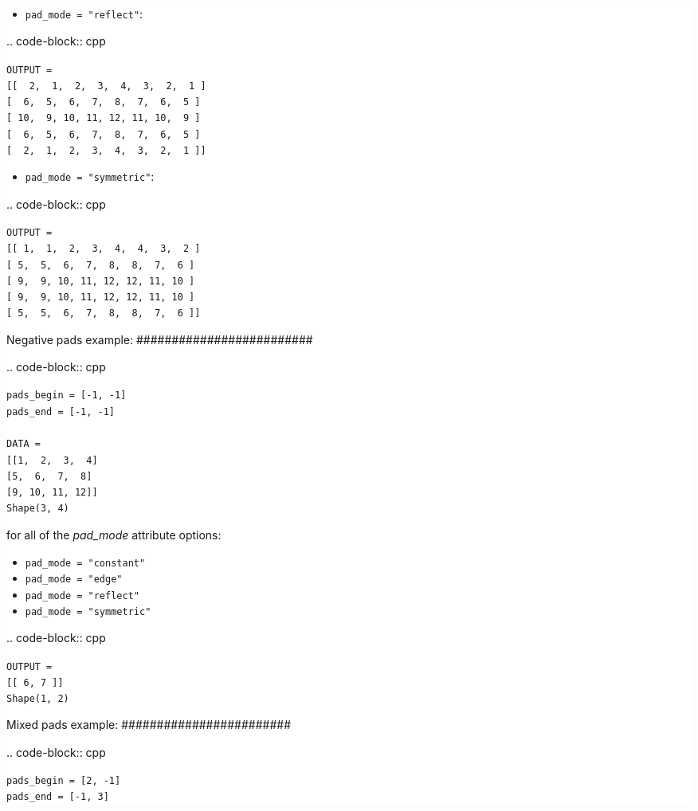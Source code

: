* ``pad_mode = "reflect"``:

.. code-block:: cpp

    OUTPUT =
    [[  2,  1,  2,  3,  4,  3,  2,  1 ]
    [  6,  5,  6,  7,  8,  7,  6,  5 ]
    [ 10,  9, 10, 11, 12, 11, 10,  9 ]
    [  6,  5,  6,  7,  8,  7,  6,  5 ]
    [  2,  1,  2,  3,  4,  3,  2,  1 ]]


* ``pad_mode = "symmetric"``:

.. code-block:: cpp

    OUTPUT =
    [[ 1,  1,  2,  3,  4,  4,  3,  2 ]
    [ 5,  5,  6,  7,  8,  8,  7,  6 ]
    [ 9,  9, 10, 11, 12, 12, 11, 10 ]
    [ 9,  9, 10, 11, 12, 12, 11, 10 ]
    [ 5,  5,  6,  7,  8,  8,  7,  6 ]]


Negative pads example:
######################### 

.. code-block:: cpp

    pads_begin = [-1, -1]
    pads_end = [-1, -1]

    DATA =
    [[1,  2,  3,  4]
    [5,  6,  7,  8]
    [9, 10, 11, 12]]
    Shape(3, 4)


for all of the *pad_mode* attribute options:

* ``pad_mode = "constant"``
* ``pad_mode = "edge"``
* ``pad_mode = "reflect"``
* ``pad_mode = "symmetric"``

.. code-block:: cpp

    OUTPUT =
    [[ 6, 7 ]]
    Shape(1, 2)


Mixed pads example:
######################## 

.. code-block:: cpp

    pads_begin = [2, -1]
    pads_end = [-1, 3]
